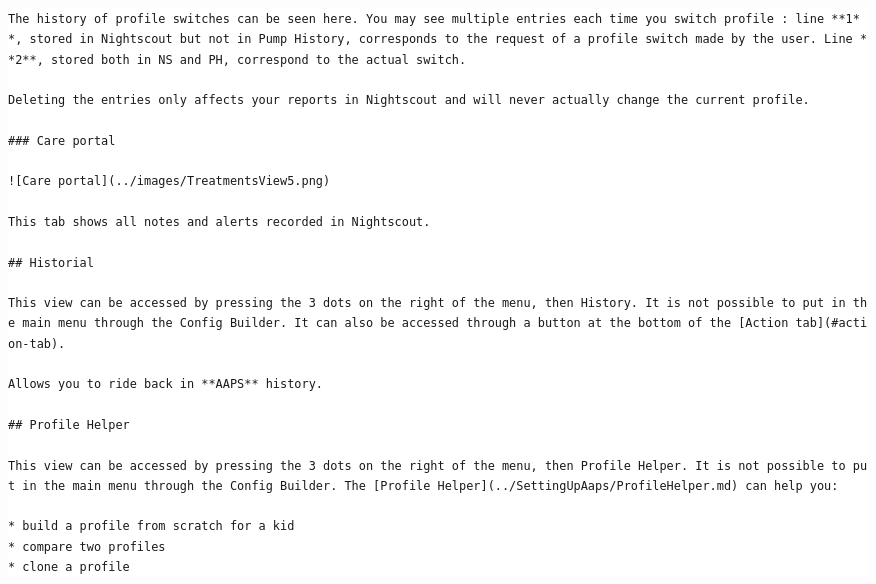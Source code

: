 ```{contents} Table of Contents :depth: 2
The history of profile switches can be seen here. You may see multiple entries each time you switch profile : line **1**, stored in Nightscout but not in Pump History, corresponds to the request of a profile switch made by the user. Line **2**, stored both in NS and PH, correspond to the actual switch.

Deleting the entries only affects your reports in Nightscout and will never actually change the current profile.

### Care portal

![Care portal](../images/TreatmentsView5.png)

This tab shows all notes and alerts recorded in Nightscout.

## Historial

This view can be accessed by pressing the 3 dots on the right of the menu, then History. It is not possible to put in the main menu through the Config Builder. It can also be accessed through a button at the bottom of the [Action tab](#action-tab).

Allows you to ride back in **AAPS** history.

## Profile Helper

This view can be accessed by pressing the 3 dots on the right of the menu, then Profile Helper. It is not possible to put in the main menu through the Config Builder. The [Profile Helper](../SettingUpAaps/ProfileHelper.md) can help you:

* build a profile from scratch for a kid
* compare two profiles
* clone a profile